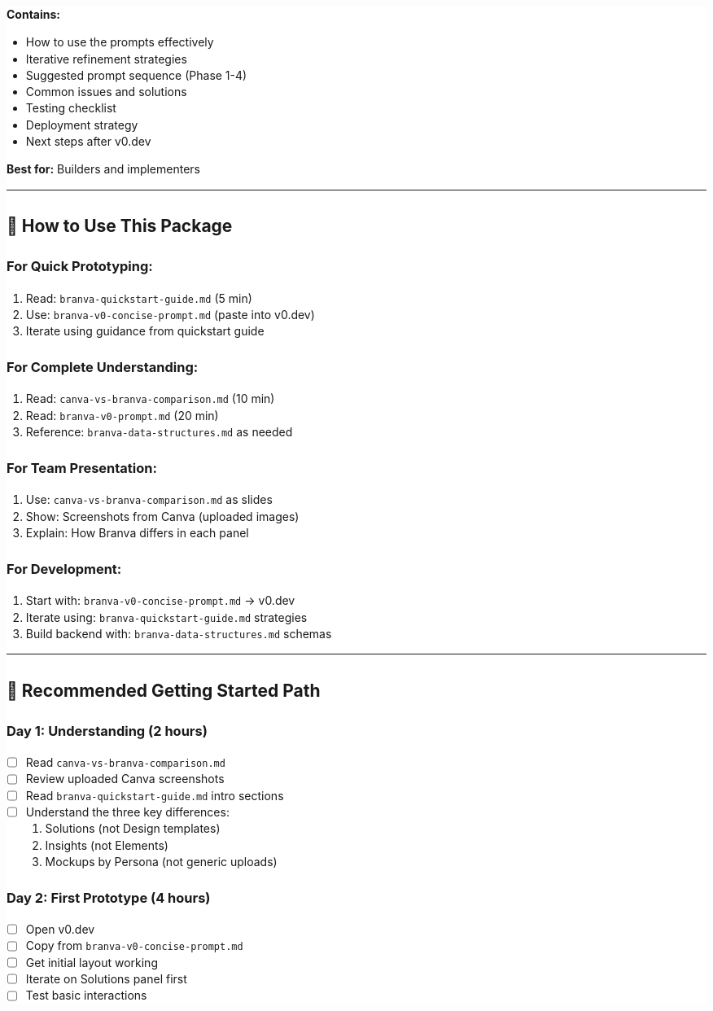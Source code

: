 **Contains:**
- How to use the prompts effectively
- Iterative refinement strategies
- Suggested prompt sequence (Phase 1-4)
- Common issues and solutions
- Testing checklist
- Deployment strategy
- Next steps after v0.dev

**Best for:** Builders and implementers

---

## 🎯 How to Use This Package

### For Quick Prototyping:
1. Read: `branva-quickstart-guide.md` (5 min)
2. Use: `branva-v0-concise-prompt.md` (paste into v0.dev)
3. Iterate using guidance from quickstart guide

### For Complete Understanding:
1. Read: `canva-vs-branva-comparison.md` (10 min)
2. Read: `branva-v0-prompt.md` (20 min)
3. Reference: `branva-data-structures.md` as needed

### For Team Presentation:
1. Use: `canva-vs-branva-comparison.md` as slides
2. Show: Screenshots from Canva (uploaded images)
3. Explain: How Branva differs in each panel

### For Development:
1. Start with: `branva-v0-concise-prompt.md` → v0.dev
2. Iterate using: `branva-quickstart-guide.md` strategies
3. Build backend with: `branva-data-structures.md` schemas

---

## 🚀 Recommended Getting Started Path

### Day 1: Understanding (2 hours)
- [ ] Read `canva-vs-branva-comparison.md`
- [ ] Review uploaded Canva screenshots
- [ ] Read `branva-quickstart-guide.md` intro sections
- [ ] Understand the three key differences:
  1. Solutions (not Design templates)
  2. Insights (not Elements)
  3. Mockups by Persona (not generic uploads)

### Day 2: First Prototype (4 hours)
- [ ] Open v0.dev
- [ ] Copy from `branva-v0-concise-prompt.md`
- [ ] Get initial layout working
- [ ] Iterate on Solutions panel first
- [ ] Test basic interactions
